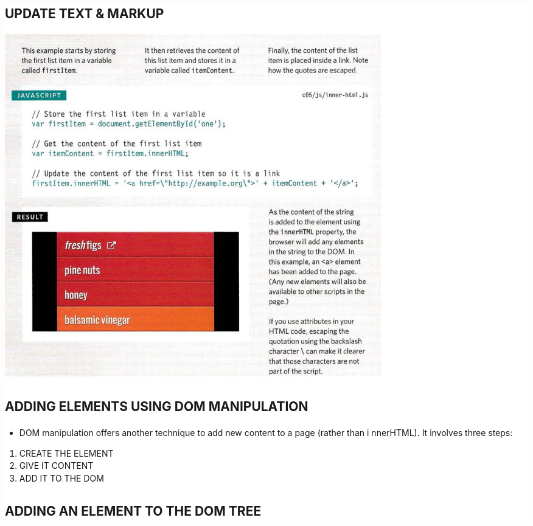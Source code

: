 ## UPDATE TEXT & MARKUP

![p](./img/30.png)

## ADDING ELEMENTS USING DOM MANIPULATION

- DOM manipulation offers another technique
to add new content to a page (rather than
i nnerHTML). It involves three steps:

1. CREATE THE ELEMENT
2. GIVE IT CONTENT
3. ADD IT TO THE DOM

## ADDING AN ELEMENT TO THE DOM TREE
